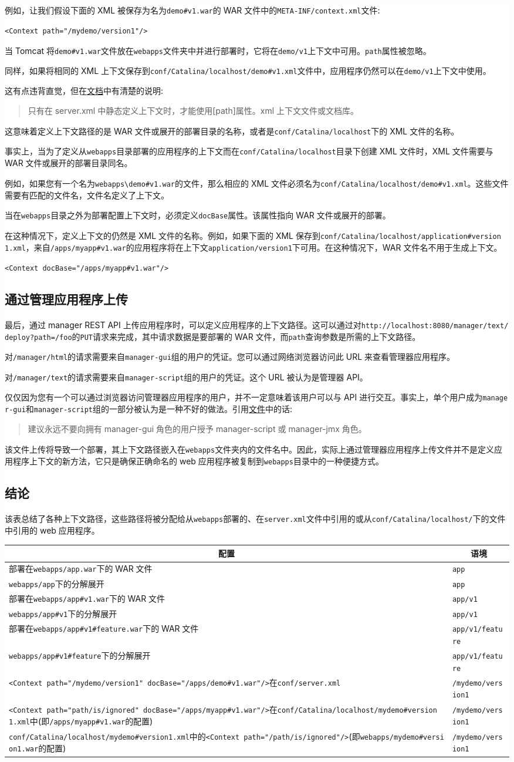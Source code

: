例如，让我们假设下面的 XML 被保存为名为`demo#v1.war`的 WAR 文件中的`META-INF/context.xml`文件:

```
<Context path="/mydemo/version1"/> 
```

当 Tomcat 将`demo#v1.war`文件放在`webapps`文件夹中并进行部署时，它将在`demo/v1`上下文中可用。`path`属性被忽略。

同样，如果将相同的 XML 上下文保存到`conf/Catalina/localhost/demo#v1.xml`文件中，应用程序仍然可以在`demo/v1`上下文中使用。

这有点违背直觉，但在[文档](https://tomcat.apache.org/tomcat-9.0-doc/config/context.html)中有清楚的说明:

> 只有在 server.xml 中静态定义上下文时，才能使用[path]属性。xml 上下文文件或文档库。

这意味着定义上下文路径的是 WAR 文件或展开的部署目录的名称，或者是`conf/Catalina/localhost`下的 XML 文件的名称。

事实上，当为了定义从`webapps`目录部署的应用程序的上下文而在`conf/Catalina/localhost`目录下创建 XML 文件时，XML 文件需要与 WAR 文件或展开的部署目录同名。

例如，如果您有一个名为`webapps\demo#v1.war`的文件，那么相应的 XML 文件必须名为`conf/Catalina/localhost/demo#v1.xml`。这些文件需要有匹配的文件名，文件名定义了上下文。

当在`webapps`目录之外为部署配置上下文时，必须定义`docBase`属性。该属性指向 WAR 文件或展开的部署。

在这种情况下，定义上下文的仍然是 XML 文件的名称。例如，如果下面的 XML 保存到`conf/Catalina/localhost/application#version1.xml`，来自`/apps/myapp#v1.war`的应用程序将在上下文`application/version1`下可用。在这种情况下，WAR 文件名不用于生成上下文。

```
<Context docBase="/apps/myapp#v1.war"/> 
```

## 通过管理应用程序上传

最后，通过 manager REST API 上传应用程序时，可以定义应用程序的上下文路径。这可以通过对`http://localhost:8080/manager/text/deploy?path=/foo`的`PUT`请求来完成，其中请求数据是要部署的 WAR 文件，而`path`查询参数是所需的上下文路径。

对`/manager/html`的请求需要来自`manager-gui`组的用户的凭证。您可以通过网络浏览器访问此 URL 来查看管理器应用程序。

对`/manager/text`的请求需要来自`manager-script`组的用户的凭证。这个 URL 被认为是管理器 API。

仅仅因为您有一个可以通过浏览器访问管理器应用程序的用户，并不一定意味着该用户可以与 API 进行交互。事实上，单个用户成为`manager-gui`和`manager-script`组的一部分被认为是一种不好的做法。引用[文件](https://tomcat.apache.org/tomcat-9.0-doc/manager-howto.html)中的话:

> 建议永远不要向拥有 manager-gui 角色的用户授予 manager-script 或 manager-jmx 角色。

该文件上传将导致一个部署，其上下文路径嵌入在`webapps`文件夹内的文件名中。因此，实际上通过管理器应用程序上传文件并不是定义应用程序上下文的新方法，它只是确保正确命名的 web 应用程序被复制到`webapps`目录中的一种便捷方式。

## 结论

该表总结了各种上下文路径，这些路径将被分配给从`webapps`部署的、在`server.xml`文件中引用的或从`conf/Catalina/localhost/`下的文件中引用的 web 应用程序。

| 配置 | 语境 |
| --- | --- |
| 部署在`webapps/app.war`下的 WAR 文件 | `app` |
| `webapps/app`下的分解展开 | `app` |
| 部署在`webapps/app#v1.war`下的 WAR 文件 | `app/v1` |
| `webapps/app#v1`下的分解展开 | `app/v1` |
| 部署在`webapps/app#v1#feature.war`下的 WAR 文件 | `app/v1/feature` |
| `webapps/app#v1#feature`下的分解展开 | `app/v1/feature` |
| `<Context path="/mydemo/version1" docBase="/apps/demo#v1.war"/>`在`conf/server.xml` | `/mydemo/version1` |
| `<Context path="path/is/ignored" docBase="/apps/myapp#v1.war"/>`在`conf/Catalina/localhost/mydemo#version1.xml`中(即`/apps/myapp#v1.war`的配置) | `/mydemo/version1` |
| `conf/Catalina/localhost/mydemo#version1.xml`中的`<Context path="/path/is/ignored"/>`(即`webapps/mydemo#version1.war`的配置) | `/mydemo/version1` |
